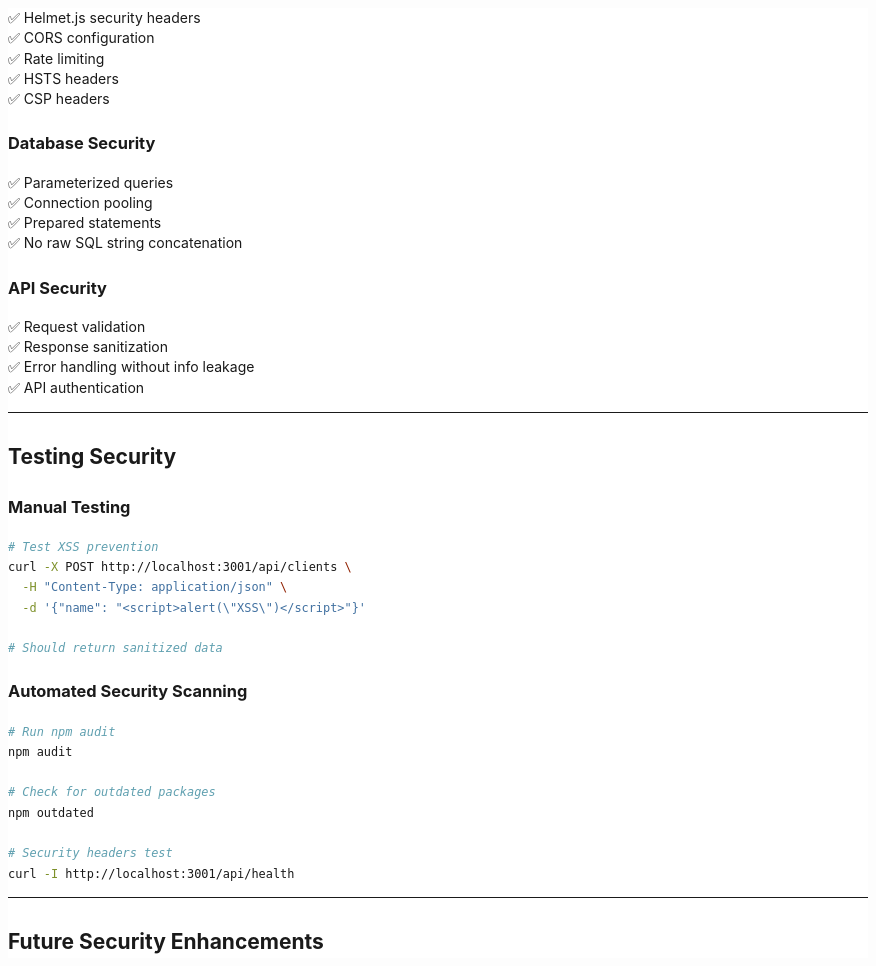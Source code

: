 ✅ Helmet.js security headers  
✅ CORS configuration  
✅ Rate limiting  
✅ HSTS headers  
✅ CSP headers

### Database Security

✅ Parameterized queries  
✅ Connection pooling  
✅ Prepared statements  
✅ No raw SQL string concatenation

### API Security

✅ Request validation  
✅ Response sanitization  
✅ Error handling without info leakage  
✅ API authentication

---

## Testing Security

### Manual Testing

```bash
# Test XSS prevention
curl -X POST http://localhost:3001/api/clients \
  -H "Content-Type: application/json" \
  -d '{"name": "<script>alert(\"XSS\")</script>"}'

# Should return sanitized data
```

### Automated Security Scanning

```bash
# Run npm audit
npm audit

# Check for outdated packages
npm outdated

# Security headers test
curl -I http://localhost:3001/api/health
```

---

## Future Security Enhancements
